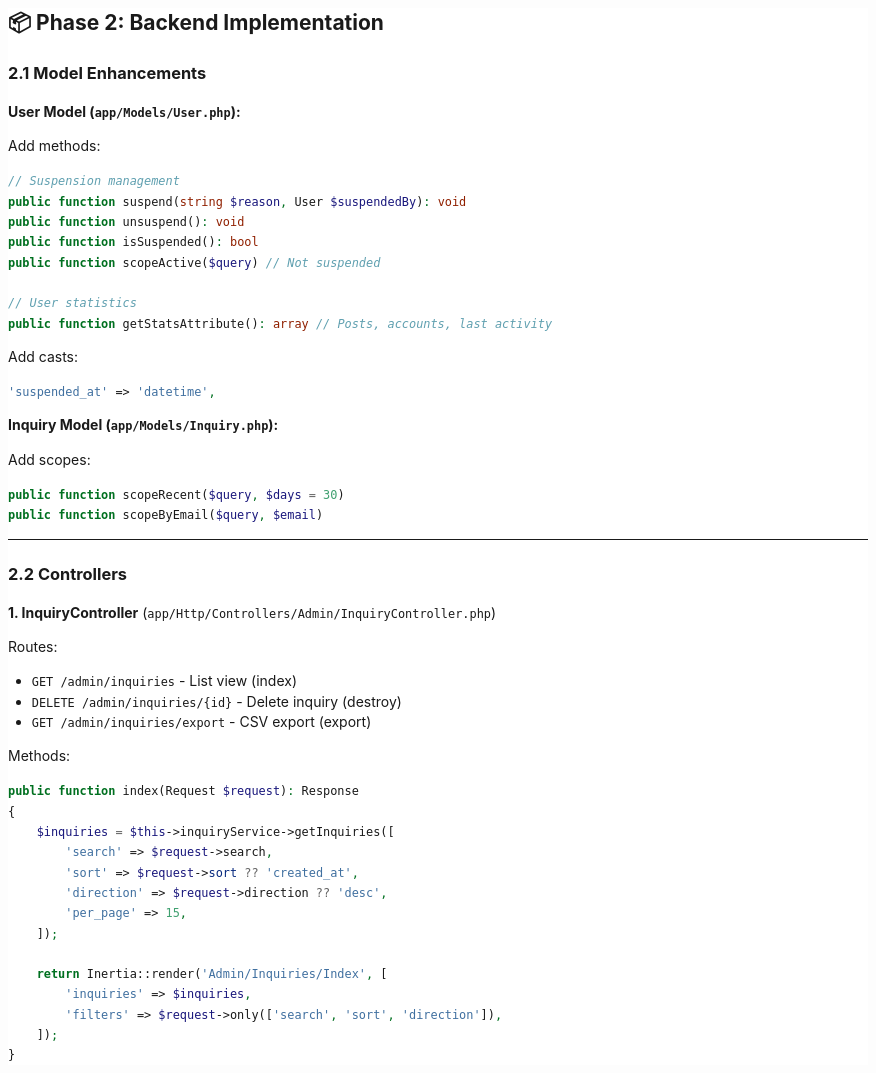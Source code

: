 
## 📦 Phase 2: Backend Implementation

### 2.1 Model Enhancements

**User Model (`app/Models/User.php`):**

Add methods:

```php
// Suspension management
public function suspend(string $reason, User $suspendedBy): void
public function unsuspend(): void
public function isSuspended(): bool
public function scopeActive($query) // Not suspended

// User statistics
public function getStatsAttribute(): array // Posts, accounts, last activity
```

Add casts:

```php
'suspended_at' => 'datetime',
```

**Inquiry Model (`app/Models/Inquiry.php`):**

Add scopes:

```php
public function scopeRecent($query, $days = 30)
public function scopeByEmail($query, $email)
```

---

### 2.2 Controllers

**1. InquiryController** (`app/Http/Controllers/Admin/InquiryController.php`)

Routes:

- `GET /admin/inquiries` - List view (index)
- `DELETE /admin/inquiries/{id}` - Delete inquiry (destroy)
- `GET /admin/inquiries/export` - CSV export (export)

Methods:

```php
public function index(Request $request): Response
{
    $inquiries = $this->inquiryService->getInquiries([
        'search' => $request->search,
        'sort' => $request->sort ?? 'created_at',
        'direction' => $request->direction ?? 'desc',
        'per_page' => 15,
    ]);

    return Inertia::render('Admin/Inquiries/Index', [
        'inquiries' => $inquiries,
        'filters' => $request->only(['search', 'sort', 'direction']),
    ]);
}
```
